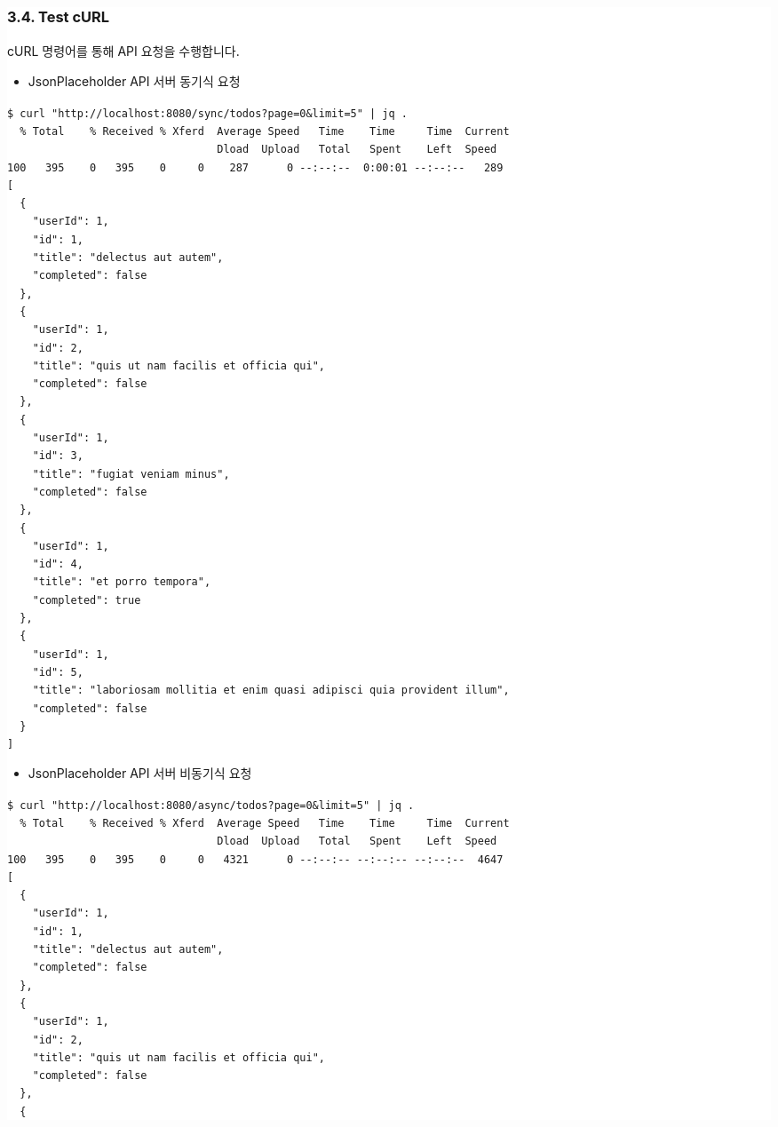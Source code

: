 ### 3.4. Test cURL

cURL 명령어를 통해 API 요청을 수행합니다.

* JsonPlaceholder API 서버 동기식 요청

```
$ curl "http://localhost:8080/sync/todos?page=0&limit=5" | jq .
  % Total    % Received % Xferd  Average Speed   Time    Time     Time  Current
                                 Dload  Upload   Total   Spent    Left  Speed
100   395    0   395    0     0    287      0 --:--:--  0:00:01 --:--:--   289
[
  {
    "userId": 1,
    "id": 1,
    "title": "delectus aut autem",
    "completed": false
  },
  {
    "userId": 1,
    "id": 2,
    "title": "quis ut nam facilis et officia qui",
    "completed": false
  },
  {
    "userId": 1,
    "id": 3,
    "title": "fugiat veniam minus",
    "completed": false
  },
  {
    "userId": 1,
    "id": 4,
    "title": "et porro tempora",
    "completed": true
  },
  {
    "userId": 1,
    "id": 5,
    "title": "laboriosam mollitia et enim quasi adipisci quia provident illum",
    "completed": false
  }
]
```

* JsonPlaceholder API 서버 비동기식 요청

```
$ curl "http://localhost:8080/async/todos?page=0&limit=5" | jq .
  % Total    % Received % Xferd  Average Speed   Time    Time     Time  Current
                                 Dload  Upload   Total   Spent    Left  Speed
100   395    0   395    0     0   4321      0 --:--:-- --:--:-- --:--:--  4647
[
  {
    "userId": 1,
    "id": 1,
    "title": "delectus aut autem",
    "completed": false
  },
  {
    "userId": 1,
    "id": 2,
    "title": "quis ut nam facilis et officia qui",
    "completed": false
  },
  {
```